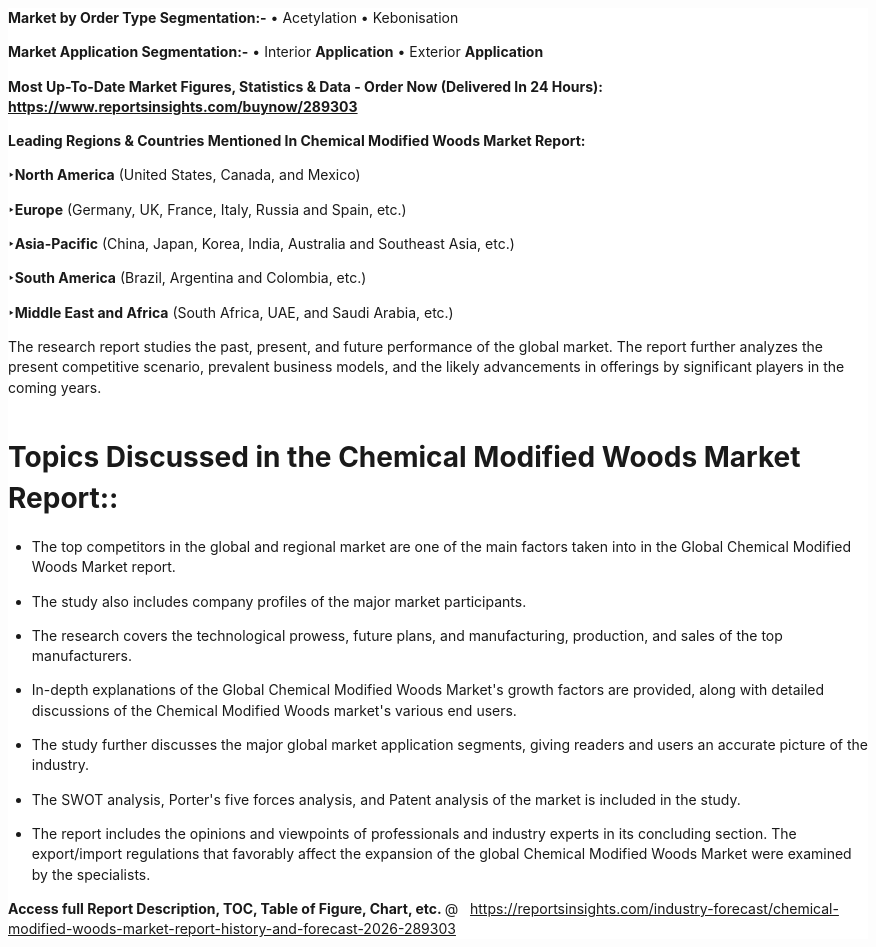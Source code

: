 <strong>Market by Order Type Segmentation:-</strong>
• Acetylation
• Kebonisation

<strong>Market Application Segmentation:-</strong>
• Interior <strong>Application</strong>
• Exterior <strong>Application</strong>

<strong>Most Up-To-Date Market Figures, Statistics & Data - Order Now (Delivered In 24 Hours): <a href=https://www.reportsinsights.com/buynow/289303>https://www.reportsinsights.com/buynow/289303</a></strong>

<strong>Leading Regions &amp; Countries Mentioned In Chemical Modified Woods Market Report:</strong>

<strong>‣North America</strong> (United States, Canada, and Mexico)

<strong>‣Europe</strong> (Germany, UK, France, Italy, Russia and Spain, etc.)

<strong>‣Asia-Pacific</strong> (China, Japan, Korea, India, Australia and Southeast Asia, etc.)

<strong>‣South America</strong> (Brazil, Argentina and Colombia, etc.)

<strong>‣Middle East and Africa</strong> (South Africa, UAE, and Saudi Arabia, etc.)

The research report studies the past, present, and future performance of the global market. The report further analyzes the present competitive scenario, prevalent business models, and the likely advancements in offerings by significant players in the coming years.

# <strong>Topics Discussed in the Chemical Modified Woods Market Report::</strong>

- The top competitors in the global and regional market are one of the main factors taken into in the Global Chemical Modified Woods Market report.

- The study also includes company profiles of the major market participants.

- The research covers the technological prowess, future plans, and manufacturing, production, and sales of the top manufacturers.

- In-depth explanations of the Global Chemical Modified Woods Market's growth factors are provided, along with detailed discussions of the Chemical Modified Woods market's various end users.

- The study further discusses the major global market application segments, giving readers and users an accurate picture of the industry.

- The SWOT analysis, Porter's five forces analysis, and Patent analysis of the market is included in the study.

- The report includes the opinions and viewpoints of professionals and industry experts in its concluding section. The export/import regulations that favorably affect the expansion of the global Chemical Modified Woods Market were examined by the specialists.

<strong>Access full Report Description, TOC, Table of Figure, Chart, etc. </strong>@   <a href=https://reportsinsights.com/industry-forecast/chemical-modified-woods-market-report-history-and-forecast-2026-289303 style=color:#0000ff;>https://reportsinsights.com/industry-forecast/chemical-modified-woods-market-report-history-and-forecast-2026-289303</a>
